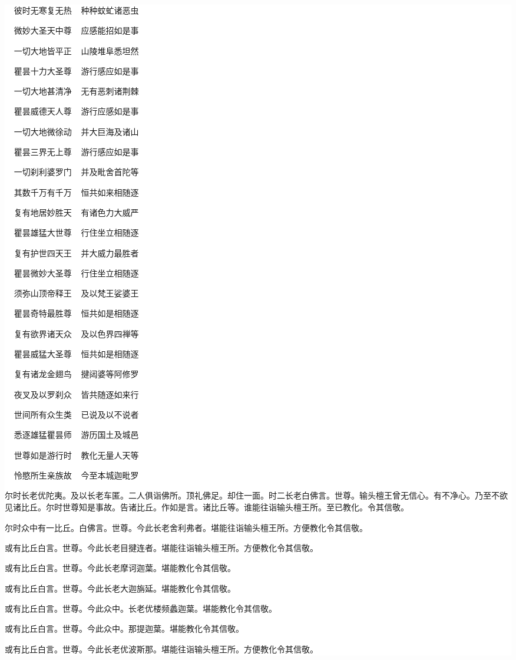 &nbsp;&nbsp;&nbsp;&nbsp;彼时无寒复无热&nbsp;&nbsp;&nbsp;&nbsp;种种蚊虻诸恶虫

&nbsp;&nbsp;&nbsp;&nbsp;微妙大圣天中尊&nbsp;&nbsp;&nbsp;&nbsp;应感能招如是事

&nbsp;&nbsp;&nbsp;&nbsp;一切大地皆平正&nbsp;&nbsp;&nbsp;&nbsp;山陵堆阜悉坦然

&nbsp;&nbsp;&nbsp;&nbsp;瞿昙十力大圣尊&nbsp;&nbsp;&nbsp;&nbsp;游行感应如是事

&nbsp;&nbsp;&nbsp;&nbsp;一切大地甚清净&nbsp;&nbsp;&nbsp;&nbsp;无有恶刺诸荆棘

&nbsp;&nbsp;&nbsp;&nbsp;瞿昙威德天人尊&nbsp;&nbsp;&nbsp;&nbsp;游行应感如是事

&nbsp;&nbsp;&nbsp;&nbsp;一切大地微徐动&nbsp;&nbsp;&nbsp;&nbsp;并大巨海及诸山

&nbsp;&nbsp;&nbsp;&nbsp;瞿昙三界无上尊&nbsp;&nbsp;&nbsp;&nbsp;游行感应如是事

&nbsp;&nbsp;&nbsp;&nbsp;一切刹利婆罗门&nbsp;&nbsp;&nbsp;&nbsp;并及毗舍首陀等

&nbsp;&nbsp;&nbsp;&nbsp;其数千万有千万&nbsp;&nbsp;&nbsp;&nbsp;恒共如来相随逐

&nbsp;&nbsp;&nbsp;&nbsp;复有地居妙胜天&nbsp;&nbsp;&nbsp;&nbsp;有诸色力大威严

&nbsp;&nbsp;&nbsp;&nbsp;瞿昙雄猛大世尊&nbsp;&nbsp;&nbsp;&nbsp;行住坐立相随逐

&nbsp;&nbsp;&nbsp;&nbsp;复有护世四天王&nbsp;&nbsp;&nbsp;&nbsp;并大威力最胜者

&nbsp;&nbsp;&nbsp;&nbsp;瞿昙微妙大圣尊&nbsp;&nbsp;&nbsp;&nbsp;行住坐立相随逐

&nbsp;&nbsp;&nbsp;&nbsp;须弥山顶帝释王&nbsp;&nbsp;&nbsp;&nbsp;及以梵王娑婆王

&nbsp;&nbsp;&nbsp;&nbsp;瞿昙奇特最胜尊&nbsp;&nbsp;&nbsp;&nbsp;恒共如是相随逐

&nbsp;&nbsp;&nbsp;&nbsp;复有欲界诸天众&nbsp;&nbsp;&nbsp;&nbsp;及以色界四禅等

&nbsp;&nbsp;&nbsp;&nbsp;瞿昙威猛大圣尊&nbsp;&nbsp;&nbsp;&nbsp;恒共如是相随逐

&nbsp;&nbsp;&nbsp;&nbsp;复有诸龙金翅鸟&nbsp;&nbsp;&nbsp;&nbsp;揵闼婆等阿修罗

&nbsp;&nbsp;&nbsp;&nbsp;夜叉及以罗刹众&nbsp;&nbsp;&nbsp;&nbsp;皆共随逐如来行

&nbsp;&nbsp;&nbsp;&nbsp;世间所有众生类&nbsp;&nbsp;&nbsp;&nbsp;已说及以不说者

&nbsp;&nbsp;&nbsp;&nbsp;悉逐雄猛瞿昙师&nbsp;&nbsp;&nbsp;&nbsp;游历国土及城邑

&nbsp;&nbsp;&nbsp;&nbsp;世尊如是游行时&nbsp;&nbsp;&nbsp;&nbsp;教化无量人天等

&nbsp;&nbsp;&nbsp;&nbsp;怜愍所生亲族故&nbsp;&nbsp;&nbsp;&nbsp;今至本城迦毗罗

尔时长老优陀夷。及以长老车匿。二人俱诣佛所。顶礼佛足。却住一面。时二长老白佛言。世尊。输头檀王曾无信心。有不净心。乃至不欲见诸比丘。尔时世尊知是事故。告诸比丘。作如是言。诸比丘等。谁能往诣输头檀王所。至已教化。令其信敬。

尔时众中有一比丘。白佛言。世尊。今此长老舍利弗者。堪能往诣输头檀王所。方便教化令其信敬。

或有比丘白言。世尊。今此长老目揵连者。堪能往诣输头檀王所。方便教化令其信敬。

或有比丘白言。世尊。今此长老摩诃迦葉。堪能教化令其信敬。

或有比丘白言。世尊。今此长老大迦旃延。堪能教化令其信敬。

或有比丘白言。世尊。今此众中。长老优楼频蠡迦葉。堪能教化令其信敬。

或有比丘白言。世尊。今此众中。那提迦葉。堪能教化令其信敬。

或有比丘白言。世尊。今此长老优波斯那。堪能往诣输头檀王所。方便教化令其信敬。
